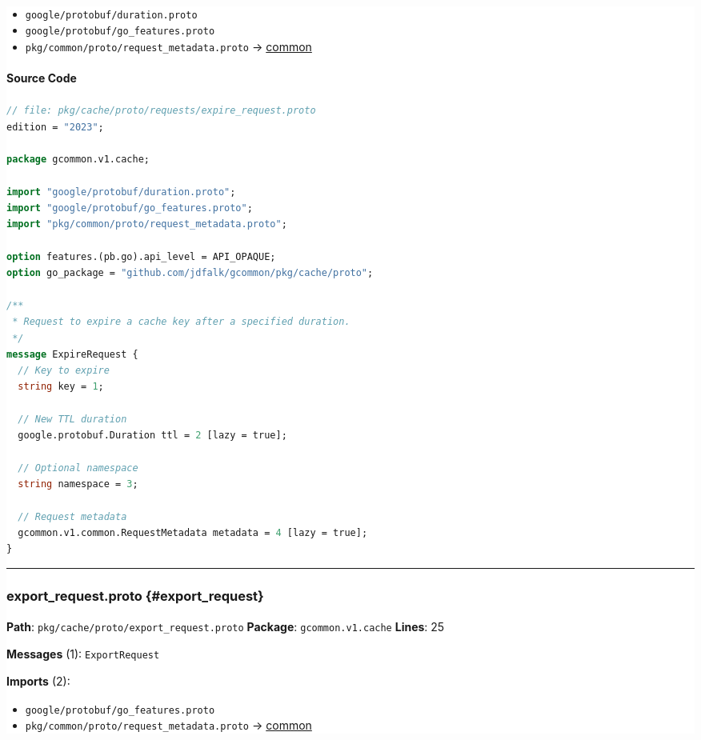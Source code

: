- `google/protobuf/duration.proto`
- `google/protobuf/go_features.proto`
- `pkg/common/proto/request_metadata.proto` →
  [common](./common.md#request_metadata)

#### Source Code

```protobuf
// file: pkg/cache/proto/requests/expire_request.proto
edition = "2023";

package gcommon.v1.cache;

import "google/protobuf/duration.proto";
import "google/protobuf/go_features.proto";
import "pkg/common/proto/request_metadata.proto";

option features.(pb.go).api_level = API_OPAQUE;
option go_package = "github.com/jdfalk/gcommon/pkg/cache/proto";

/**
 * Request to expire a cache key after a specified duration.
 */
message ExpireRequest {
  // Key to expire
  string key = 1;

  // New TTL duration
  google.protobuf.Duration ttl = 2 [lazy = true];

  // Optional namespace
  string namespace = 3;

  // Request metadata
  gcommon.v1.common.RequestMetadata metadata = 4 [lazy = true];
}

```

---

### export_request.proto {#export_request}

**Path**: `pkg/cache/proto/export_request.proto` **Package**: `gcommon.v1.cache`
**Lines**: 25

**Messages** (1): `ExportRequest`

**Imports** (2):

- `google/protobuf/go_features.proto`
- `pkg/common/proto/request_metadata.proto` →
  [common](./common.md#request_metadata)
